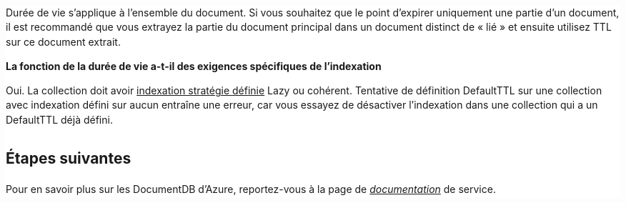 Durée de vie s’applique à l’ensemble du document. Si vous souhaitez que le point d’expirer uniquement une partie d’un document, il est recommandé que vous extrayez la partie du document principal dans un document distinct de « lié » et ensuite utilisez TTL sur ce document extrait.

**La fonction de la durée de vie a-t-il des exigences spécifiques de l’indexation**

Oui. La collection doit avoir [indexation stratégie définie](documentdb-indexing-policies.md) Lazy ou cohérent. Tentative de définition DefaultTTL sur une collection avec indexation défini sur aucun entraîne une erreur, car vous essayez de désactiver l’indexation dans une collection qui a un DefaultTTL déjà défini.


## <a name="next-steps"></a>Étapes suivantes

Pour en savoir plus sur les DocumentDB d’Azure, reportez-vous à la page de [*documentation*](https://azure.microsoft.com/documentation/services/documentdb/) de service.




